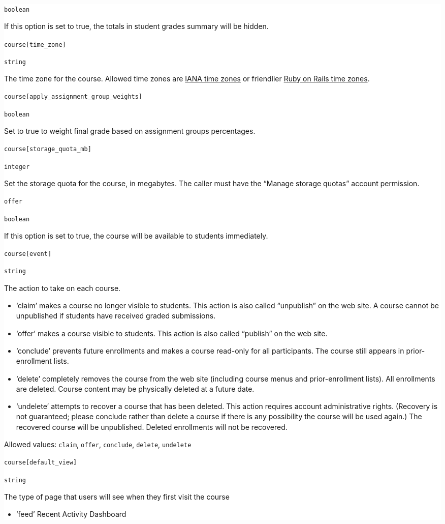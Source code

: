 `boolean`

If this option is set to true, the totals in student grades summary will be hidden.

`course[time_zone]`

`string`

The time zone for the course. Allowed time zones are [IANA time zones](http://www.iana.org/time-zones) or friendlier [Ruby on Rails time zones](http://api.rubyonrails.org/classes/ActiveSupport/TimeZone.html).

`course[apply_assignment_group_weights]`

`boolean`

Set to true to weight final grade based on assignment groups percentages.

`course[storage_quota_mb]`

`integer`

Set the storage quota for the course, in megabytes. The caller must have the “Manage storage quotas” account permission.

`offer`

`boolean`

If this option is set to true, the course will be available to students immediately.

`course[event]`

`string`

The action to take on each course.

- ‘claim’ makes a course no longer visible to students. This action is also called “unpublish” on the web site. A course cannot be unpublished if students have received graded submissions.

- ‘offer’ makes a course visible to students. This action is also called “publish” on the web site.

- ‘conclude’ prevents future enrollments and makes a course read-only for all participants. The course still appears in prior-enrollment lists.

- ‘delete’ completely removes the course from the web site (including course menus and prior-enrollment lists). All enrollments are deleted. Course content may be physically deleted at a future date.

- ‘undelete’ attempts to recover a course that has been deleted. This action requires account administrative rights. (Recovery is not guaranteed; please conclude rather than delete a course if there is any possibility the course will be used again.) The recovered course will be unpublished. Deleted enrollments will not be recovered.


Allowed values: `claim`, `offer`, `conclude`, `delete`, `undelete`

`course[default_view]`

`string`

The type of page that users will see when they first visit the course

- ‘feed’ Recent Activity Dashboard
